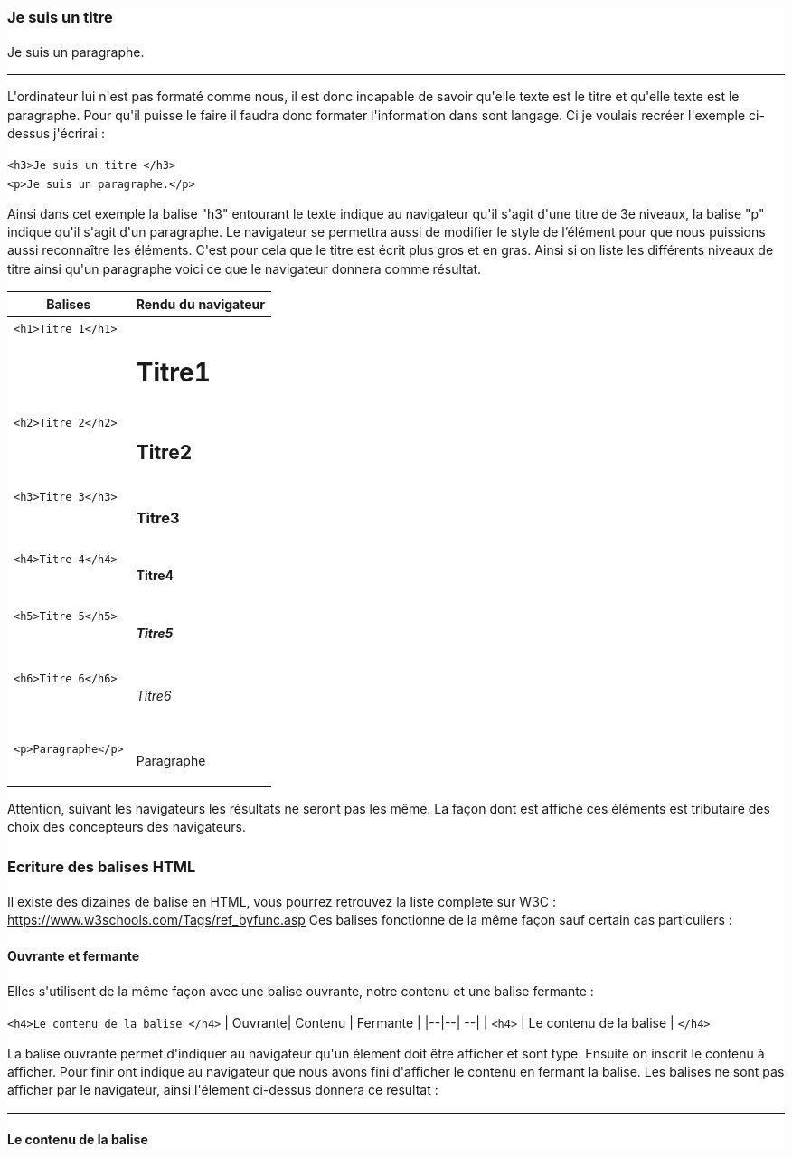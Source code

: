 ### Je suis un titre
Je suis un paragraphe.
_________
L'ordinateur lui n'est pas formaté comme nous, il est donc incapable de savoir qu'elle texte est le titre et qu'elle texte est le paragraphe. Pour qu'il puisse le faire il faudra donc formater l'information dans sont langage. Ci je voulais recréer l'exemple ci-dessus j'écrirai : 

    <h3>Je suis un titre </h3>
    <p>Je suis un paragraphe.</p>

Ainsi dans cet exemple la balise "h3" entourant le texte indique au navigateur qu'il s'agit d'une titre de 3e niveaux, la balise "p" indique qu'il s'agit d'un paragraphe. Le navigateur se permettra aussi de modifier le style de l’élément pour que nous puissions aussi reconnaître les éléments. C'est pour cela que le titre est écrit plus gros et en gras. Ainsi si on liste les différents niveaux de titre ainsi qu'un paragraphe voici ce que le navigateur donnera comme résultat.

|Balises | Rendu du navigateur |
|--|--|
| `<h1>Titre 1</h1>` |  <h1>Titre1</h1>|
| `<h2>Titre 2</h2>` |  <h2>Titre2</h2>|
| `<h3>Titre 3</h3>` |  <h3>Titre3</h3>|
| `<h4>Titre 4</h4>` |  <h4>Titre4</h4>|
| `<h5>Titre 5</h5>` |  <h5>Titre5</h5>|
| `<h6>Titre 6</h6>` |  <h6>Titre6</h6>|
| `<p>Paragraphe</p>` |  <p>Paragraphe</p>|

Attention, suivant les navigateurs les résultats ne seront pas les même. La façon dont est affiché ces éléments est tributaire des choix des concepteurs des navigateurs.

### Ecriture des balises HTML

Il existe des dizaines de balise en HTML, vous pourrez retrouvez la liste complete sur W3C : https://www.w3schools.com/Tags/ref_byfunc.asp
Ces balises fonctionne de la même façon sauf certain cas particuliers : 

#### Ouvrante et fermante
Elles s'utilisent de la même façon avec une balise ouvrante, notre contenu et une balise fermante :

`<h4>Le contenu de la balise </h4>`
|  Ouvrante| Contenu | Fermante |
|--|--| --|
| `<h4>` | Le contenu de la balise | `</h4>`

La balise ouvrante permet d'indiquer au navigateur qu'un élement doit être afficher et sont type. Ensuite on inscrit le contenu à afficher. Pour finir ont indique au navigateur que nous avons fini d'afficher le contenu en fermant la balise. Les balises ne sont pas afficher par le navigateur, ainsi l'élement ci-dessus donnera ce resultat : 
______
<h4>Le contenu de la balise </h4>
